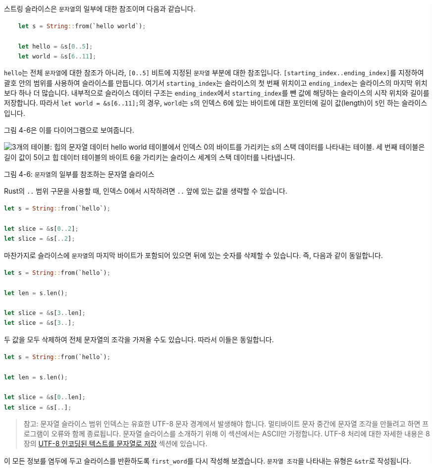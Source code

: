 스트링 슬라이스은 `문자열`의 일부에 대한 참조이며 다음과 같습니다.

```rust
    let s = String::from(`hello world`);

    let hello = &s[0..5];
    let world = &s[6..11];
```

`hello`는 전체 `문자열`에 대한 참조가 아니라,  `[0..5]` 비트에 지정된 `문자열` 부분에 대한 참조입니다. `[starting_index..ending_index]`를 지정하여 괄호 안의 범위를 사용하여 슬라이스를 만듭니다. 여기서 `starting_index`는 슬라이스의 첫 번째 위치이고 `ending_index`는 슬라이스의 마지막 위치보다 하나 더 많습니다. 내부적으로 슬라이스 데이터 구조는 `ending_index`에서 `starting_index`를 뺀 값에 해당하는 슬라이스의 시작 위치와 길이를 저장합니다. 따라서 `let world = &s[6..11];`의 경우, `world`는 `s`의 인덱스 6에 있는 바이트에 대한 포인터에 길이 값(length)이 `5`인 하는 슬라이스입니다.

그림 4-6은 이를 다이어그램으로 보여줍니다.

![3개의 테이블: 힙의 문자열 데이터 `hello world` 테이블에서 인덱스 0의 바이트를 가리키는 s의 스택 데이터를 나타내는 테이블.  세 번째 테이블은 길이 값이 5이고 힙 데이터 테이블의 바이트 6을 가리키는 슬라이스 세계의 스택 데이터를 나타냅니다.](https://doc.rust-lang.org/book/img/trpl04-06.svg)

그림 4-6: `문자열`의 일부를 참조하는 문자열 슬라이스

Rust의 `..` 범위 구문을 사용할 때, 인덱스 0에서 시작하려면 `..` 앞에 있는 값을 생략할 수 있습니다. 

```rust
let s = String::from(`hello`);

let slice = &s[0..2];
let slice = &s[..2];
```

마찬가지로 슬라이스에 `문자열`의 마지막 바이트가 포함되어 있으면 뒤에 있는 숫자를 삭제할 수 있습니다. 즉, 다음과 같이 동일합니다.

```rust
let s = String::from(`hello`);

let len = s.len();

let slice = &s[3..len];
let slice = &s[3..];
```

두 값을 모두 삭제하여 전체 문자열의 조각을 가져올 수도 있습니다. 따라서 이들은 동일합니다.

```rust
let s = String::from(`hello`);

let len = s.len();

let slice = &s[0..len];
let slice = &s[..];
```

> 참고: 문자열 슬라이스 범위 인덱스는 유효한 UTF-8 문자 경계에서 발생해야 합니다. 멀티바이트 문자 중간에 문자열 조각을 만들려고 하면 프로그램이 오류와 함께 종료됩니다. 문자열 슬라이스를 소개하기 위해 이 섹션에서는 ASCII만 가정합니다. UTF-8 처리에 대한 자세한 내용은 8장의 [UTF-8 인코딩된 텍스트를 문자열로 저장](https://doc.rust-lang.org/book/ch08-02-strings.html#storing-utf-8-encoded-text-with-strings) 섹션에 있습니다.

이 모든 정보를 염두에 두고 슬라이스를 반환하도록 `first_word`를 다시 작성해 보겠습니다. `문자열 조각`을 나타내는 유형은 `&str`로 작성됩니다.
